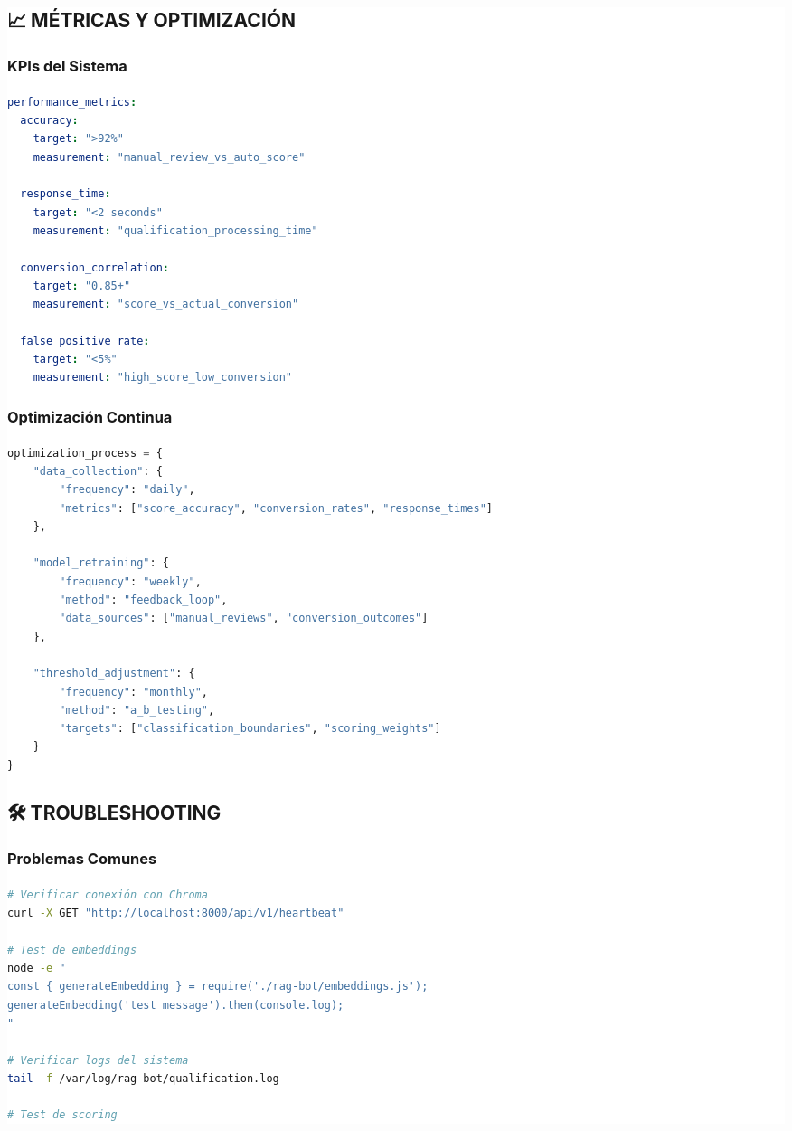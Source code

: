 
## 📈 **MÉTRICAS Y OPTIMIZACIÓN**

### **KPIs del Sistema**
```yaml
performance_metrics:
  accuracy:
    target: ">92%"
    measurement: "manual_review_vs_auto_score"
    
  response_time:
    target: "<2 seconds"
    measurement: "qualification_processing_time"
    
  conversion_correlation:
    target: "0.85+"
    measurement: "score_vs_actual_conversion"
    
  false_positive_rate:
    target: "<5%"
    measurement: "high_score_low_conversion"
```

### **Optimización Continua**
```python
optimization_process = {
    "data_collection": {
        "frequency": "daily",
        "metrics": ["score_accuracy", "conversion_rates", "response_times"]
    },
    
    "model_retraining": {
        "frequency": "weekly",
        "method": "feedback_loop",
        "data_sources": ["manual_reviews", "conversion_outcomes"]
    },
    
    "threshold_adjustment": {
        "frequency": "monthly",
        "method": "a_b_testing",
        "targets": ["classification_boundaries", "scoring_weights"]
    }
}
```

## 🛠️ **TROUBLESHOOTING**

### **Problemas Comunes**
```bash
# Verificar conexión con Chroma
curl -X GET "http://localhost:8000/api/v1/heartbeat"

# Test de embeddings
node -e "
const { generateEmbedding } = require('./rag-bot/embeddings.js');
generateEmbedding('test message').then(console.log);
"

# Verificar logs del sistema
tail -f /var/log/rag-bot/qualification.log

# Test de scoring
```